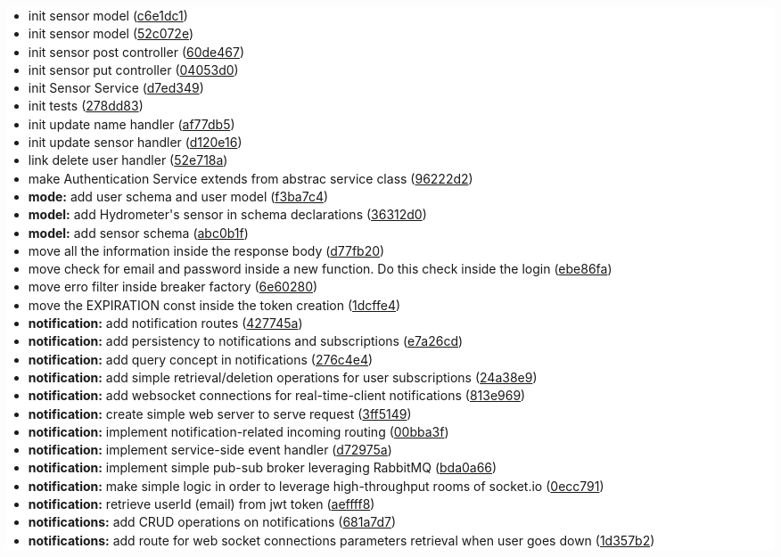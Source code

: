 * init sensor model ([c6e1dc1](https://github.com/MatteoIorio11/er-climate-monitor/commit/c6e1dc12a7fe71044c165d115ce68ed0c4b34f9a))
* init sensor model ([52c072e](https://github.com/MatteoIorio11/er-climate-monitor/commit/52c072e9b2720267d6db5df3ba5197d70aea0086))
* init sensor post controller ([60de467](https://github.com/MatteoIorio11/er-climate-monitor/commit/60de4670ae15bee3a0d6e60bf8772f18bd1fbb10))
* init sensor put controller ([04053d0](https://github.com/MatteoIorio11/er-climate-monitor/commit/04053d0adc03a45da42416ba2fba92ad7cb7588f))
* init Sensor Service ([d7ed349](https://github.com/MatteoIorio11/er-climate-monitor/commit/d7ed3493663211c5f322be4f46407f742ab7fc96))
* init tests ([278dd83](https://github.com/MatteoIorio11/er-climate-monitor/commit/278dd833b85fd3cade9cea7855162553f7d9e49b))
* init update name handler ([af77db5](https://github.com/MatteoIorio11/er-climate-monitor/commit/af77db5fa0cded93d33655b6eda2ed241fccbc36))
* init update sensor handler ([d120e16](https://github.com/MatteoIorio11/er-climate-monitor/commit/d120e16a11046fb9dfbc11334d47e01d28ace8bc))
* link delete user handler ([52e718a](https://github.com/MatteoIorio11/er-climate-monitor/commit/52e718a3a055a5db60b078a00569d4d1b8002d9a))
* make Authentication Service extends from abstrac service class ([96222d2](https://github.com/MatteoIorio11/er-climate-monitor/commit/96222d2e9fdec47af79ec7584620853a1b85f154))
* **mode:** add user schema and user model ([f3ba7c4](https://github.com/MatteoIorio11/er-climate-monitor/commit/f3ba7c43432265bec645ba279b22e35ff19a94e8))
* **model:** add Hydrometer's sensor in schema declarations ([36312d0](https://github.com/MatteoIorio11/er-climate-monitor/commit/36312d0fe68e22e9f7ca6338b59e5574255f950a))
* **model:** add sensor schema ([abc0b1f](https://github.com/MatteoIorio11/er-climate-monitor/commit/abc0b1f2130a21c4280eddfaefafde2dbf01d851))
* move all the information inside the response body ([d77fb20](https://github.com/MatteoIorio11/er-climate-monitor/commit/d77fb20987e29ae2be1d3bffb7cc5d4a52652540))
* move check for email and password inside a new function. Do this check inside the login ([ebe86fa](https://github.com/MatteoIorio11/er-climate-monitor/commit/ebe86facfb2e407aae176d952e82a8e627704dee))
* move erro filter inside breaker factory ([6e60280](https://github.com/MatteoIorio11/er-climate-monitor/commit/6e602805e69f3fb506a9840c781e9be4f2f2bdee))
* move the EXPIRATION const inside the token creation ([1dcffe4](https://github.com/MatteoIorio11/er-climate-monitor/commit/1dcffe4451e45455c2538fe9c83a092e31f18bf0))
* **notification:** add notification routes ([427745a](https://github.com/MatteoIorio11/er-climate-monitor/commit/427745a21024c42af315ea7f603e13bc17506e29))
* **notification:** add persistency to notifications and subscriptions ([e7a26cd](https://github.com/MatteoIorio11/er-climate-monitor/commit/e7a26cd328c8252ae2ab3777e671786bd97e7ffb))
* **notification:** add query concept in notifications ([276c4e4](https://github.com/MatteoIorio11/er-climate-monitor/commit/276c4e413af8401bffdb3fb898fba90f81183501))
* **notification:** add simple retrieval/deletion operations for user subscriptions ([24a38e9](https://github.com/MatteoIorio11/er-climate-monitor/commit/24a38e981ecf05b8a960fc46a53d8024a3142756))
* **notification:** add websocket connections for real-time-client notifications ([813e969](https://github.com/MatteoIorio11/er-climate-monitor/commit/813e969e47d1b3b4742950d9b03bbee60b2ff660))
* **notification:** create simple web server to serve request ([3ff5149](https://github.com/MatteoIorio11/er-climate-monitor/commit/3ff5149d0d16390dad822b91b2dcb70a0a847aed))
* **notification:** implement notification-related incoming routing ([00bba3f](https://github.com/MatteoIorio11/er-climate-monitor/commit/00bba3ffe3ec4e7d2983495d551c5a87ffccb2ea))
* **notification:** implement service-side event handler ([d72975a](https://github.com/MatteoIorio11/er-climate-monitor/commit/d72975af922685a7597c199aa7fe90b11ab82b82))
* **notification:** implement simple pub-sub broker leveraging RabbitMQ ([bda0a66](https://github.com/MatteoIorio11/er-climate-monitor/commit/bda0a663a837fdc9e00a54172237de7faa8c2d3d))
* **notification:** make simple logic in order to leverage high-throughput rooms of socket.io ([0ecc791](https://github.com/MatteoIorio11/er-climate-monitor/commit/0ecc79198152a530ee9d02cf35bbbd9005b7dcf3))
* **notification:** retrieve userId (email) from jwt token ([aeffff8](https://github.com/MatteoIorio11/er-climate-monitor/commit/aeffff863ba74a52e4bd08b27450ce07fa41d7f2))
* **notifications:** add CRUD operations on notifications ([681a7d7](https://github.com/MatteoIorio11/er-climate-monitor/commit/681a7d7fa4a19dfe379f527582f15cd5b95de776))
* **notifications:** add route for web socket connections parameters retrieval when user goes down ([1d357b2](https://github.com/MatteoIorio11/er-climate-monitor/commit/1d357b2d958cf1cddf40bbbeef761e66e550be9c))